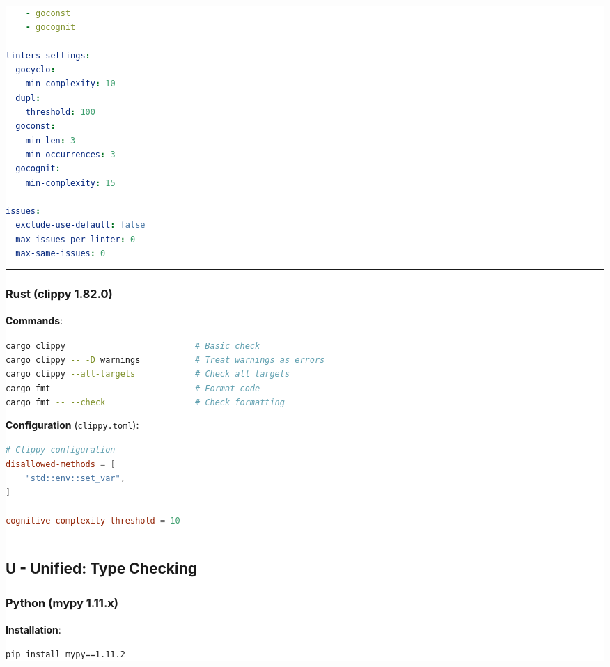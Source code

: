 ```yaml
    - goconst
    - gocognit

linters-settings:
  gocyclo:
    min-complexity: 10
  dupl:
    threshold: 100
  goconst:
    min-len: 3
    min-occurrences: 3
  gocognit:
    min-complexity: 15

issues:
  exclude-use-default: false
  max-issues-per-linter: 0
  max-same-issues: 0
```

---

### Rust (clippy 1.82.0)

**Commands**:
```bash
cargo clippy                          # Basic check
cargo clippy -- -D warnings           # Treat warnings as errors
cargo clippy --all-targets            # Check all targets
cargo fmt                             # Format code
cargo fmt -- --check                  # Check formatting
```

**Configuration** (`clippy.toml`):
```toml
# Clippy configuration
disallowed-methods = [
    "std::env::set_var",
]

cognitive-complexity-threshold = 10
```

---

## U - Unified: Type Checking

### Python (mypy 1.11.x)

**Installation**:
```bash
pip install mypy==1.11.2
```

